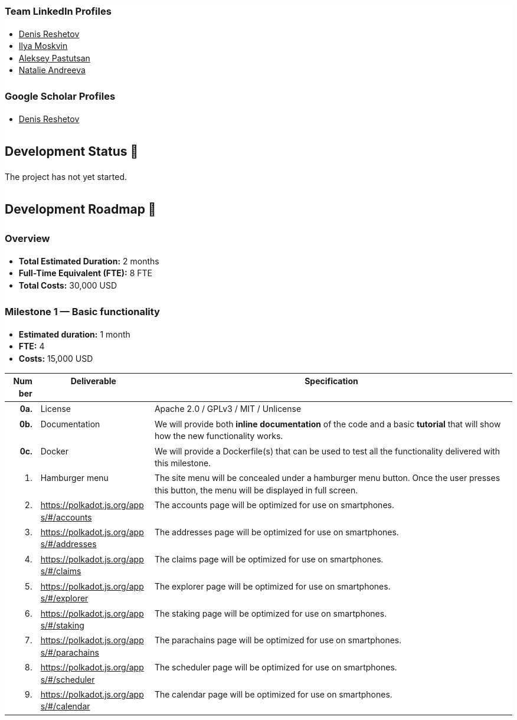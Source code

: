### Team LinkedIn Profiles

- [Denis Reshetov](https://www.linkedin.com/in/reshetovdenis/)
- [Ilya Moskvin](https://www.linkedin.com/in/ilya-moskvin-02794b22b/)
- [Aleksey Pastutsan](https://www.linkedin.com/in/aleksey-pastutsan-a07ab2158/)
- [Natalie Andreeva](https://www.linkedin.com/in/natalie-andreeva-4a250b56/)

### Google Scholar Profiles
- [Denis Reshetov](https://scholar.google.com/citations?user=AICnRQsAAAAJ)

## Development Status :open_book:

The project has not yet started.

## Development Roadmap :nut_and_bolt:

### Overview

- **Total Estimated Duration:** 2 months
- **Full-Time Equivalent (FTE):** 8 FTE
- **Total Costs:** 30,000 USD

### Milestone 1 — Basic functionality

- **Estimated duration:** 1 month
- **FTE:**  4
- **Costs:** 15,000 USD

| Number | Deliverable | Specification |
| -----: | ----------- | ------------- |
| **0a.** | License | Apache 2.0 / GPLv3 / MIT / Unlicense |
| **0b.** | Documentation | We will provide both **inline documentation** of the code and a basic **tutorial** that will show how the new functionality works. |
| **0c.** | Docker | We will provide a Dockerfile(s) that can be used to test all the functionality delivered with this milestone. |
| 1. | Hamburger menu | The site menu will be concealed under a hamburger menu button. Once the user presses this button, the menu will be displayed in full screen. |
| 2. | https://polkadot.js.org/apps/#/accounts | The accounts page will be optimized for use on smartphones. |
| 3. | https://polkadot.js.org/apps/#/addresses | The addresses page will be optimized for use on smartphones. |
| 4. | https://polkadot.js.org/apps/#/claims | The claims page will be optimized for use on smartphones. |
| 5. | https://polkadot.js.org/apps/#/explorer | The explorer page will be optimized for use on smartphones. |
| 6. | https://polkadot.js.org/apps/#/staking | The staking page will be optimized for use on smartphones. |
| 7. | https://polkadot.js.org/apps/#/parachains | The parachains page will be optimized for use on smartphones. |
| 8. | https://polkadot.js.org/apps/#/scheduler | The scheduler page will be optimized for use on smartphones. |
| 9. | https://polkadot.js.org/apps/#/calendar | The calendar page will be optimized for use on smartphones. |
